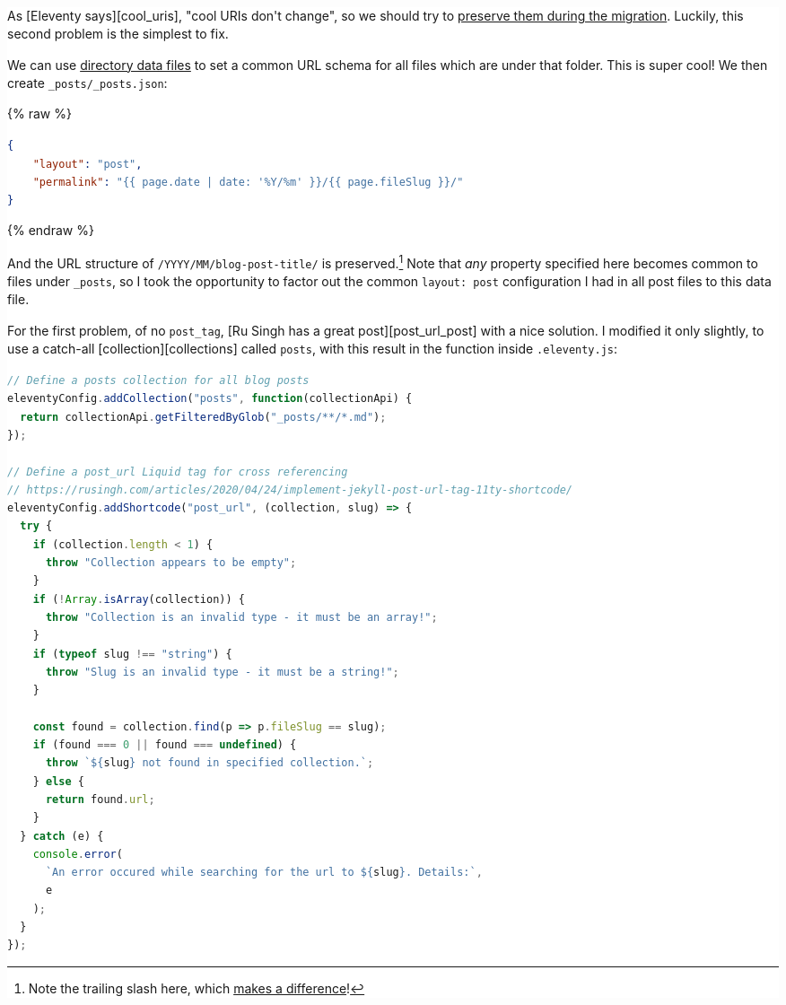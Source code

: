 As [Eleventy says][cool_uris], "cool URIs don't change", so we should try to [preserve them during the migration](#ensuring-consistent-uris). Luckily, this second problem is the simplest to fix.

We can use [directory data files](https://www.11ty.dev/docs/data-template-dir/#example-apply-a-default-layout-to-multiple-templates) to set a common URL schema for all files which are under that folder. This is super cool! We then create `_posts/_posts.json`:

{% raw %}
```json
{
    "layout": "post",
    "permalink": "{{ page.date | date: '%Y/%m' }}/{{ page.fileSlug }}/"
}
```
{% endraw %}

And the URL structure of `/YYYY/MM/blog-post-title/` is preserved.[^1] Note that _any_ property specified here becomes common to files under `_posts`, so I took the opportunity to factor out the common `layout: post` configuration I had in all post files to this data file.

For the first problem, of no `post_tag`, [Ru Singh has a great post][post_url_post] with a nice solution. I modified it only slightly, to use a catch-all [collection][collections] called `posts`, with this result in the function inside `.eleventy.js`:

```js
// Define a posts collection for all blog posts
eleventyConfig.addCollection("posts", function(collectionApi) {
  return collectionApi.getFilteredByGlob("_posts/**/*.md");
});

// Define a post_url Liquid tag for cross referencing
// https://rusingh.com/articles/2020/04/24/implement-jekyll-post-url-tag-11ty-shortcode/
eleventyConfig.addShortcode("post_url", (collection, slug) => {
  try {
    if (collection.length < 1) {
      throw "Collection appears to be empty";
    }
    if (!Array.isArray(collection)) {
      throw "Collection is an invalid type - it must be an array!";
    }
    if (typeof slug !== "string") {
      throw "Slug is an invalid type - it must be a string!";
    }

    const found = collection.find(p => p.fileSlug == slug);
    if (found === 0 || found === undefined) {
      throw `${slug} not found in specified collection.`;
    } else {
      return found.url;
    }
  } catch (e) {
    console.error(
      `An error occured while searching for the url to ${slug}. Details:`,
      e
    );
  }
});
```


[^1]: Note the trailing slash here, which [makes a difference](https://www.11ty.dev/docs/permalinks/#remapping-output-(permalink))!
[^2]: You can't open the `.html` output files in your browser, as the internal links are likely absolute, relative to your `site.baseurl`, so your stylesheets and stuff won't load.
[lockdown]: https://en.wikipedia.org/wiki/COVID-19_pandemic_lockdowns
[depmrs]: https://github.com/alexpearce/alexpearce.github.com/pull/1
[netlify_switch]: {% post_url collections.posts, 'vps-to-netlify' %}
[eleventy]: https://www.11ty.dev
[eleventy_docs]: https://www.11ty.dev/docs/getting-started/
[nodejs]: https://nodejs.org/en/
[npm]: https://docs.npmjs.com/cli/npm
[highlighting]: https://www.11ty.dev/docs/plugins/syntaxhighlight/
[post_url]: https://jekyllrb.com/docs/liquid/tags/#linking-to-posts
[md_footnotes]: https://github.com/markdown-it/markdown-it-footnote
[md_anchors]: https://github.com/valeriangalliat/markdown-it-anchor
[markdown_config]: https://www.11ty.dev/docs/languages/markdown/
[markdown-it]:  https://github.com/markdown-it/markdown-it
[jekyll_config]: https://github.com/alexpearce/alexpearce.github.com/blob/87b6adbf14a31c829fa49308580cbd139696bb65/_config.yml
[jekyll_url_config]: https://github.com/alexpearce/alexpearce.github.com/blob/87b6adbf14a31c829fa49308580cbd139696bb65/_config.yml#L8
[cool_uris]: https://www.11ty.dev/docs/permalinks/#cool-uris-dont-change
[post_url_post]: https://rusingh.com/articles/2020/04/24/implement-jekyll-post-url-tag-11ty-shortcode/
[collections]: https://www.11ty.dev/docs/collections/
[passthrough]: https://www.11ty.dev/docs/copy/
[tag_search_listing]: {% post_url collections.posts, 'simpler-jekyll-searching' %}
[eleventy_pagination]: https://www.11ty.dev/docs/pagination/
[blog_pagination]: https://github.com/alexpearce/alexpearce.github.com/blob/503b753ff601db7c5303f5138abe9504feccd166/blog.html#L8
[tags_listing]: https://github.com/alexpearce/alexpearce.github.com/blob/503b753ff601db7c5303f5138abe9504feccd166/tags.html#L11
[xml_plugin]: https://github.com/jeremenichelli/eleventy-xml-plugin
[sass]: https://sass-lang.com
[prism]: https://prismjs.com
[coupe]: https://www.webstoemp.com/blog/from-jekyll-to-eleventy/
[base_blog]: https://github.com/11ty/eleventy-base-blog
[netlify_plugins]: https://docs.netlify.com/configure-builds/build-plugins/
[source]: https://github.com/alexpearce/alexpearce.github.com
[css_variables]: https://developer.mozilla.org/en-US/docs/Web/CSS/Using_CSS_custom_properties
[redirect]: https://github.com/alexpearce/alexpearce.github.com/blob/503b753ff601db7c5303f5138abe9504feccd166/netlify.toml#L11-L14